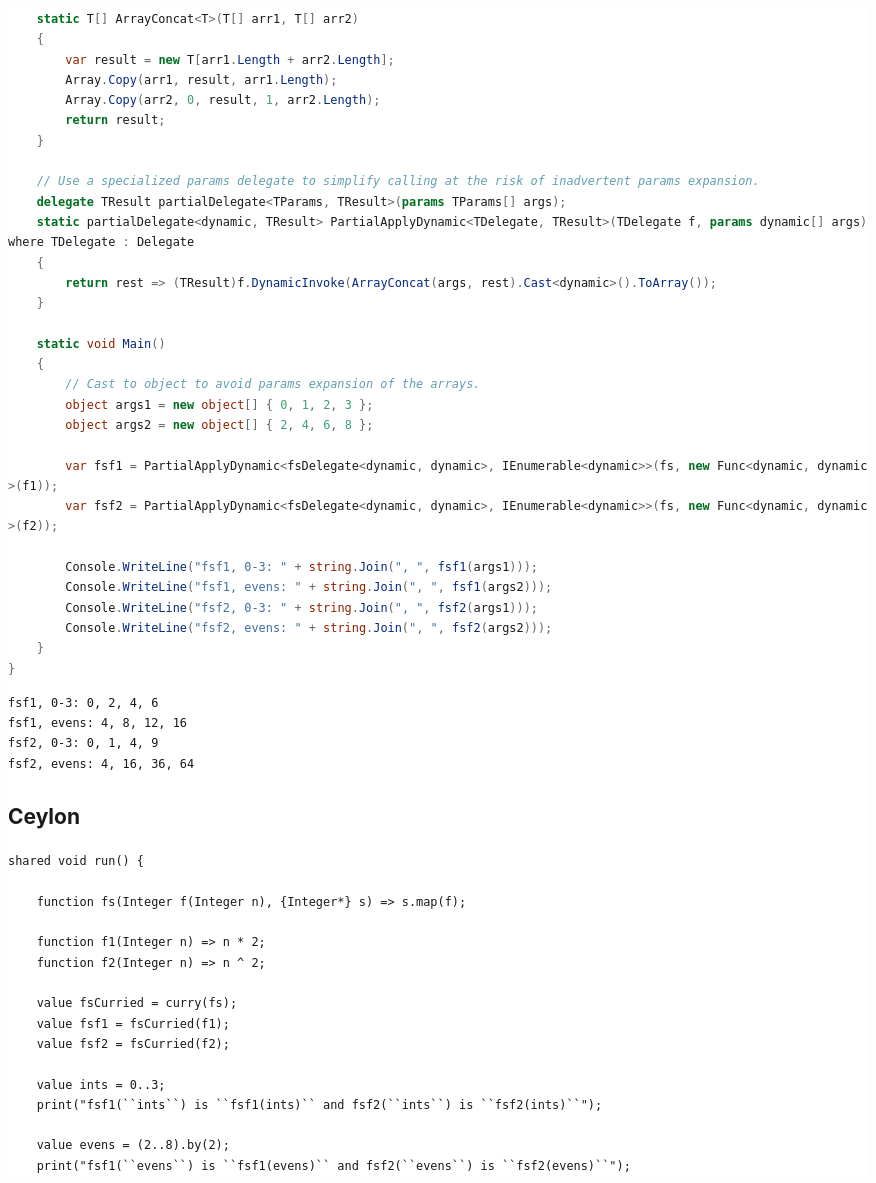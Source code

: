 ```c#
    static T[] ArrayConcat<T>(T[] arr1, T[] arr2)
    {
        var result = new T[arr1.Length + arr2.Length];
        Array.Copy(arr1, result, arr1.Length);
        Array.Copy(arr2, 0, result, 1, arr2.Length);
        return result;
    }

    // Use a specialized params delegate to simplify calling at the risk of inadvertent params expansion.
    delegate TResult partialDelegate<TParams, TResult>(params TParams[] args);
    static partialDelegate<dynamic, TResult> PartialApplyDynamic<TDelegate, TResult>(TDelegate f, params dynamic[] args) where TDelegate : Delegate
    {
        return rest => (TResult)f.DynamicInvoke(ArrayConcat(args, rest).Cast<dynamic>().ToArray());
    }

    static void Main()
    {
        // Cast to object to avoid params expansion of the arrays.
        object args1 = new object[] { 0, 1, 2, 3 };
        object args2 = new object[] { 2, 4, 6, 8 };

        var fsf1 = PartialApplyDynamic<fsDelegate<dynamic, dynamic>, IEnumerable<dynamic>>(fs, new Func<dynamic, dynamic>(f1));
        var fsf2 = PartialApplyDynamic<fsDelegate<dynamic, dynamic>, IEnumerable<dynamic>>(fs, new Func<dynamic, dynamic>(f2));

        Console.WriteLine("fsf1, 0-3: " + string.Join(", ", fsf1(args1)));
        Console.WriteLine("fsf1, evens: " + string.Join(", ", fsf1(args2)));
        Console.WriteLine("fsf2, 0-3: " + string.Join(", ", fsf2(args1)));
        Console.WriteLine("fsf2, evens: " + string.Join(", ", fsf2(args2)));
    }
}
```


```txt
fsf1, 0-3: 0, 2, 4, 6
fsf1, evens: 4, 8, 12, 16
fsf2, 0-3: 0, 1, 4, 9
fsf2, evens: 4, 16, 36, 64
```



## Ceylon


```ceylon
shared void run() {

	function fs(Integer f(Integer n), {Integer*} s) => s.map(f);

	function f1(Integer n) => n * 2;
	function f2(Integer n) => n ^ 2;

	value fsCurried = curry(fs);
	value fsf1 = fsCurried(f1);
	value fsf2 = fsCurried(f2);

	value ints = 0..3;
	print("fsf1(``ints``) is ``fsf1(ints)`` and fsf2(``ints``) is ``fsf2(ints)``");

	value evens = (2..8).by(2);
	print("fsf1(``evens``) is ``fsf1(evens)`` and fsf2(``evens``) is ``fsf2(evens)``");
```